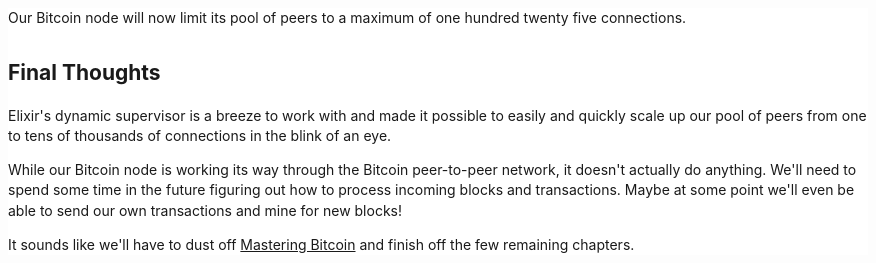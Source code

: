 Our Bitcoin node will now limit its pool of peers to a maximum of one hundred twenty five connections.

## Final Thoughts

Elixir's dynamic supervisor is a breeze to work with and made it possible to easily and quickly scale up our pool of peers from one to tens of thousands of connections in the blink of an eye.

While our Bitcoin node is working its way through the Bitcoin peer-to-peer network, it doesn't actually do anything. We'll need to spend some time in the future figuring out how to process incoming blocks and transactions. Maybe at some point we'll even be able to send our own transactions and mine for new blocks!

It sounds like we'll have to dust off [Mastering Bitcoin](https://amzn.to/2rL5fse) and finish off the few remaining chapters.
